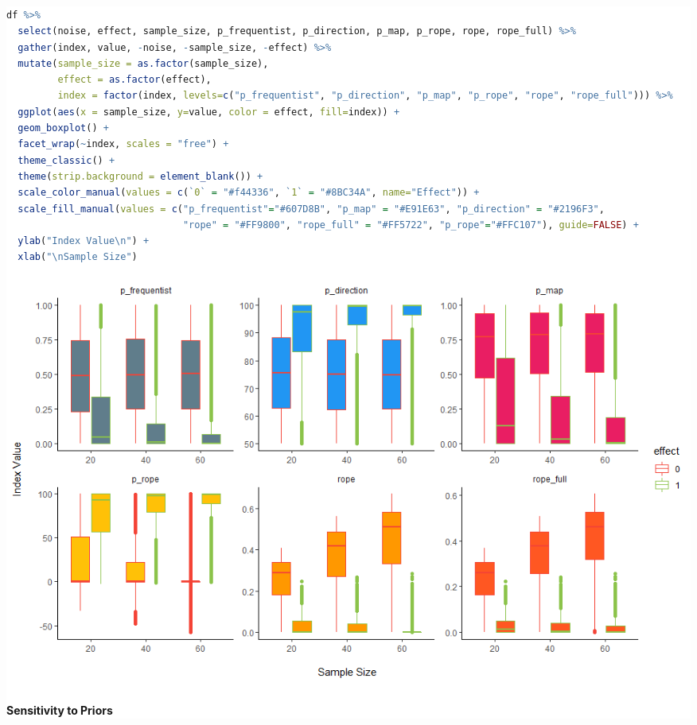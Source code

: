 ``` r
df %>%
  select(noise, effect, sample_size, p_frequentist, p_direction, p_map, p_rope, rope, rope_full) %>%
  gather(index, value, -noise, -sample_size, -effect) %>%
  mutate(sample_size = as.factor(sample_size),
         effect = as.factor(effect),
         index = factor(index, levels=c("p_frequentist", "p_direction", "p_map", "p_rope", "rope", "rope_full"))) %>%
  ggplot(aes(x = sample_size, y=value, color = effect, fill=index)) +
  geom_boxplot() +
  facet_wrap(~index, scales = "free") +
  theme_classic() +
  theme(strip.background = element_blank()) +
  scale_color_manual(values = c(`0` = "#f44336", `1` = "#8BC34A", name="Effect")) +
  scale_fill_manual(values = c("p_frequentist"="#607D8B", "p_map" = "#E91E63", "p_direction" = "#2196F3", 
                               "rope" = "#FF9800", "rope_full" = "#FF5722", "p_rope"="#FFC107"), guide=FALSE) +
  ylab("Index Value\n") +
  xlab("\nSample Size") 
```

![](readme_files/figure-markdown_github/unnamed-chunk-17-1.png)

#### Sensitivity to Priors
